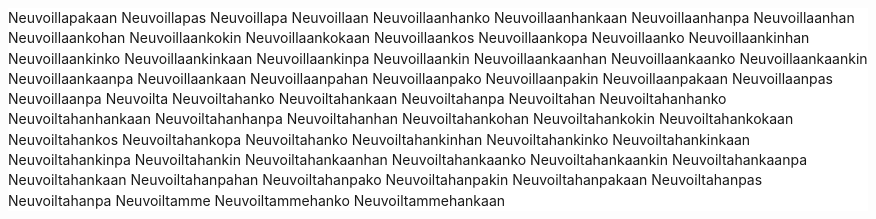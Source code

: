 Neuvoillapakaan
Neuvoillapas
Neuvoillapa
Neuvoillaan
Neuvoillaanhanko
Neuvoillaanhankaan
Neuvoillaanhanpa
Neuvoillaanhan
Neuvoillaankohan
Neuvoillaankokin
Neuvoillaankokaan
Neuvoillaankos
Neuvoillaankopa
Neuvoillaanko
Neuvoillaankinhan
Neuvoillaankinko
Neuvoillaankinkaan
Neuvoillaankinpa
Neuvoillaankin
Neuvoillaankaanhan
Neuvoillaankaanko
Neuvoillaankaankin
Neuvoillaankaanpa
Neuvoillaankaan
Neuvoillaanpahan
Neuvoillaanpako
Neuvoillaanpakin
Neuvoillaanpakaan
Neuvoillaanpas
Neuvoillaanpa
Neuvoilta
Neuvoiltahanko
Neuvoiltahankaan
Neuvoiltahanpa
Neuvoiltahan
Neuvoiltahanhanko
Neuvoiltahanhankaan
Neuvoiltahanhanpa
Neuvoiltahanhan
Neuvoiltahankohan
Neuvoiltahankokin
Neuvoiltahankokaan
Neuvoiltahankos
Neuvoiltahankopa
Neuvoiltahanko
Neuvoiltahankinhan
Neuvoiltahankinko
Neuvoiltahankinkaan
Neuvoiltahankinpa
Neuvoiltahankin
Neuvoiltahankaanhan
Neuvoiltahankaanko
Neuvoiltahankaankin
Neuvoiltahankaanpa
Neuvoiltahankaan
Neuvoiltahanpahan
Neuvoiltahanpako
Neuvoiltahanpakin
Neuvoiltahanpakaan
Neuvoiltahanpas
Neuvoiltahanpa
Neuvoiltamme
Neuvoiltammehanko
Neuvoiltammehankaan